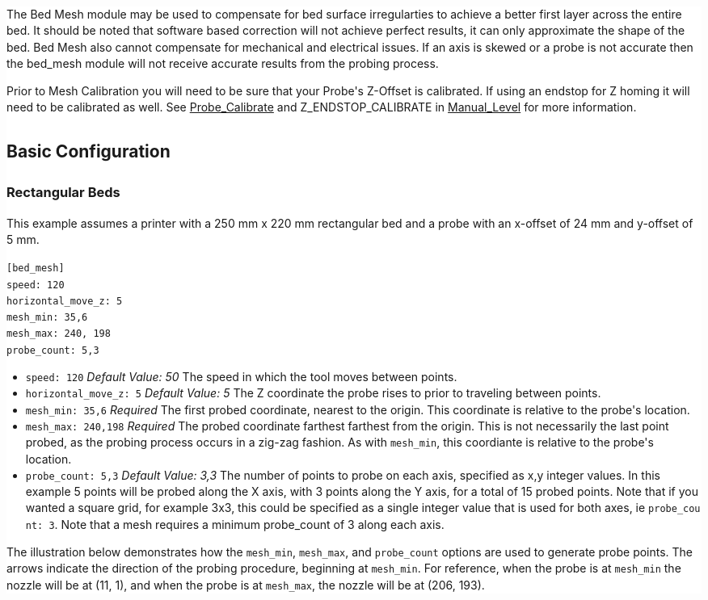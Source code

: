 The Bed Mesh module may be used to compensate for bed surface irregularties to
achieve a better first layer across the entire bed. It should be noted that
software based correction will not achieve perfect results, it can only
approximate the shape of the bed. Bed Mesh also cannot compensate for mechanical
and electrical issues. If an axis is skewed or a probe is not accurate then the
bed_mesh module will not receive accurate results from the probing process.

Prior to Mesh Calibration you will need to be sure that your Probe's Z-Offset is
calibrated. If using an endstop for Z homing it will need to be calibrated as
well. See [Probe_Calibrate](Probe_Calibrate.md) and Z_ENDSTOP_CALIBRATE in
[Manual_Level](Manual_Level.md) for more information.

## Basic Configuration

### Rectangular Beds

This example assumes a printer with a 250 mm x 220 mm rectangular bed and a
probe with an x-offset of 24 mm and y-offset of 5 mm.

```
[bed_mesh]
speed: 120
horizontal_move_z: 5
mesh_min: 35,6
mesh_max: 240, 198
probe_count: 5,3
```

- `speed: 120` *Default Value: 50* The speed in which the tool moves between
points.
- `horizontal_move_z: 5` *Default Value: 5* The Z coordinate the probe rises to
prior to traveling between points.
- `mesh_min: 35,6` *Required* The first probed coordinate, nearest to the
origin. This coordinate is relative to the probe's location.
- `mesh_max: 240,198` *Required* The probed coordinate farthest farthest from
the origin. This is not necessarily the last point probed, as the probing
process occurs in a zig-zag fashion. As with `mesh_min`, this coordiante is
relative to the probe's location.
- `probe_count: 5,3` *Default Value: 3,3* The number of points to probe on each
axis, specified as x,y integer values. In this example 5 points will be probed
along the X axis, with 3 points along the Y axis, for a total of 15 probed
points. Note that if you wanted a square grid, for example 3x3, this could be
specified as a single integer value that is used for both axes, ie
`probe_count: 3`. Note that a mesh requires a minimum probe_count of 3 along
each axis.

The illustration below demonstrates how the `mesh_min`, `mesh_max`, and
`probe_count` options are used to generate probe points. The arrows indicate the
direction of the probing procedure, beginning at `mesh_min`. For reference, when
the probe is at `mesh_min` the nozzle will be at (11, 1), and when the probe is
at `mesh_max`, the nozzle will be at (206, 193).
